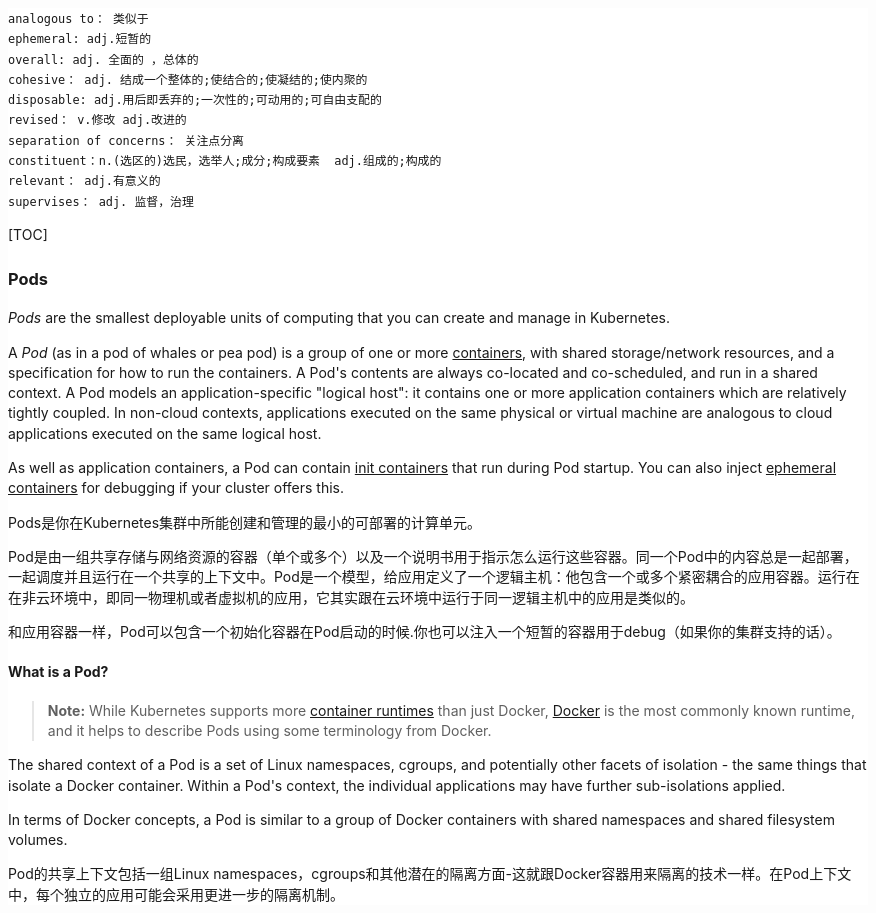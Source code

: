 ```
analogous to： 类似于
ephemeral: adj.短暂的
overall: adj. 全面的 ，总体的
cohesive： adj. 结成一个整体的;使结合的;使凝结的;使内聚的
disposable: adj.用后即丢弃的;一次性的;可动用的;可自由支配的
revised： v.修改 adj.改进的
separation of concerns： 关注点分离
constituent：n.(选区的)选民，选举人;成分;构成要素  adj.组成的;构成的
relevant： adj.有意义的
supervises： adj. 监督，治理
```

[TOC]



### Pods

*Pods* are the smallest deployable units of computing that you can create and manage in Kubernetes.

A *Pod* (as in a pod of whales or pea pod) is a group of one or more [containers](https://kubernetes.io/docs/concepts/overview/what-is-kubernetes/#why-containers), with shared storage/network resources, and a specification for how to run the containers. A Pod's contents are always co-located and co-scheduled, and run in a shared context. A Pod models an application-specific "logical host": it contains one or more application containers which are relatively tightly coupled. In non-cloud contexts, applications executed on the same physical or virtual machine are analogous to cloud applications executed on the same logical host.

As well as application containers, a Pod can contain [init containers](https://kubernetes.io/docs/concepts/workloads/pods/init-containers/) that run during Pod startup. You can also inject [ephemeral containers](https://kubernetes.io/docs/concepts/workloads/pods/ephemeral-containers/) for debugging if your cluster offers this.



Pods是你在Kubernetes集群中所能创建和管理的最小的可部署的计算单元。

Pod是由一组共享存储与网络资源的容器（单个或多个）以及一个说明书用于指示怎么运行这些容器。同一个Pod中的内容总是一起部署，一起调度并且运行在一个共享的上下文中。Pod是一个模型，给应用定义了一个逻辑主机：他包含一个或多个紧密耦合的应用容器。运行在在非云环境中，即同一物理机或者虚拟机的应用，它其实跟在云环境中运行于同一逻辑主机中的应用是类似的。

和应用容器一样，Pod可以包含一个初始化容器在Pod启动的时候.你也可以注入一个短暂的容器用于debug（如果你的集群支持的话）。



#### What is a Pod?

> **Note:** While Kubernetes supports more [container runtimes](https://kubernetes.io/docs/setup/production-environment/container-runtimes) than just Docker, [Docker](https://www.docker.com/) is the most commonly known runtime, and it helps to describe Pods using some terminology from Docker.

The shared context of a Pod is a set of Linux namespaces, cgroups, and potentially other facets of isolation - the same things that isolate a Docker container. Within a Pod's context, the individual applications may have further sub-isolations applied.

In terms of Docker concepts, a Pod is similar to a group of Docker containers with shared namespaces and shared filesystem volumes.

Pod的共享上下文包括一组Linux namespaces，cgroups和其他潜在的隔离方面-这就跟Docker容器用来隔离的技术一样。在Pod上下文中，每个独立的应用可能会采用更进一步的隔离机制。
